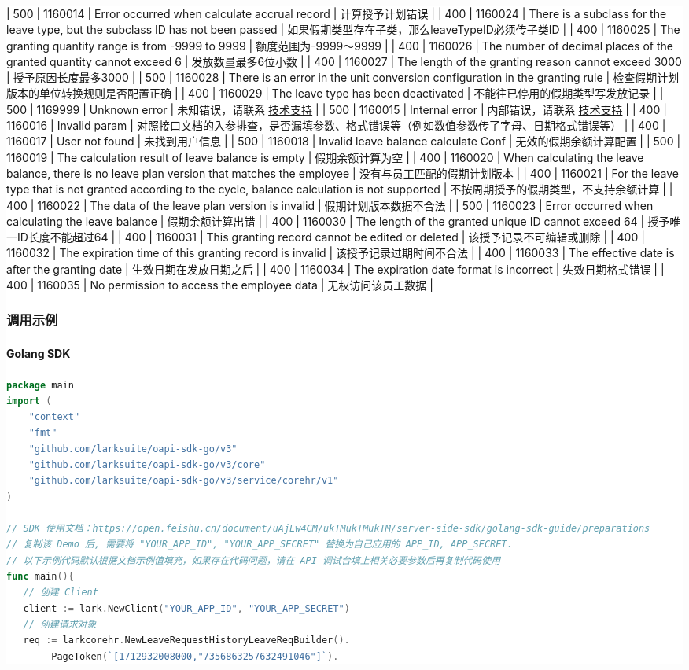 | 500 | 1160014 | Error occurred when calculate accrual record | 计算授予计划错误 |
| 400 | 1160024 | There is a subclass for the leave type, but the subclass ID has not been passed | 如果假期类型存在子类，那么leaveTypeID必须传子类ID |
| 400 | 1160025 | The granting quantity range is from -9999 to 9999 | 额度范围为-9999～9999 |
| 400 | 1160026 | The number of decimal places of the granted quantity cannot exceed 6 | 发放数量最多6位小数 |
| 400 | 1160027 | The length of the granting reason cannot exceed 3000 | 授予原因长度最多3000 |
| 500 | 1160028 | There is an error in the unit conversion configuration in the granting rule | 检查假期计划版本的单位转换规则是否配置正确 |
| 400 | 1160029 | The leave type has been deactivated | 不能往已停用的假期类型写发放记录 |
| 500 | 1169999 | Unknown error | 未知错误，请联系 [技术支持](https://applink.feishu.cn/TLJpeNdW) |
| 500 | 1160015 | Internal error | 内部错误，请联系 [技术支持](https://applink.feishu.cn/TLJpeNdW) |
| 400 | 1160016 | Invalid param | 对照接口文档的入参排查，是否漏填参数、格式错误等（例如数值参数传了字母、日期格式错误等） |
| 400 | 1160017 | User not found | 未找到用户信息 |
| 500 | 1160018 | Invalid leave balance calculate Conf | 无效的假期余额计算配置 |
| 500 | 1160019 | The calculation result of leave balance is empty | 假期余额计算为空 |
| 400 | 1160020 | When calculating the leave balance, there is no leave plan version that matches the employee | 没有与员工匹配的假期计划版本 |
| 400 | 1160021 | For the leave type that is not granted according to the cycle, balance calculation is not supported | 不按周期授予的假期类型，不支持余额计算 |
| 400 | 1160022 | The data of the leave plan version is invalid | 假期计划版本数据不合法 |
| 500 | 1160023 | Error occurred when calculating the leave balance | 假期余额计算出错 |
| 400 | 1160030 | The length of the granted unique ID cannot exceed 64 | 授予唯一ID长度不能超过64 |
| 400 | 1160031 | This granting record cannot be edited or deleted | 该授予记录不可编辑或删除 |
| 400 | 1160032 | The expiration time of this granting record is invalid | 该授予记录过期时间不合法 |
| 400 | 1160033 | The effective date is after the granting date | 生效日期在发放日期之后 |
| 400 | 1160034 | The expiration date format is incorrect | 失效日期格式错误 |
| 400 | 1160035 | No permission to access the employee data | 无权访问该员工数据 |

### 调用示例

#### Golang SDK

```go
package main
import (
    "context"
    "fmt"
    "github.com/larksuite/oapi-sdk-go/v3"
    "github.com/larksuite/oapi-sdk-go/v3/core"
	"github.com/larksuite/oapi-sdk-go/v3/service/corehr/v1"
)

// SDK 使用文档：https://open.feishu.cn/document/uAjLw4CM/ukTMukTMukTM/server-side-sdk/golang-sdk-guide/preparations
// 复制该 Demo 后, 需要将 "YOUR_APP_ID", "YOUR_APP_SECRET" 替换为自己应用的 APP_ID, APP_SECRET.
// 以下示例代码默认根据文档示例值填充，如果存在代码问题，请在 API 调试台填上相关必要参数后再复制代码使用
func main(){
   // 创建 Client
   client := lark.NewClient("YOUR_APP_ID", "YOUR_APP_SECRET")
   // 创建请求对象
   req := larkcorehr.NewLeaveRequestHistoryLeaveReqBuilder().
        PageToken(`[1712932008000,"7356863257632491046"]`).
```